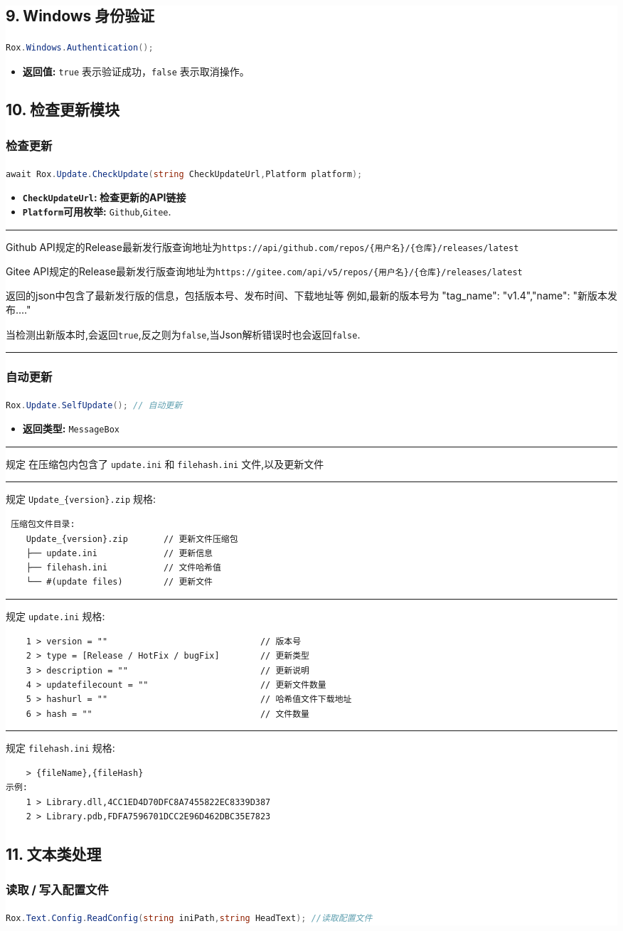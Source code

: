 ## 9. Windows 身份验证

```csharp
Rox.Windows.Authentication();
```
* **返回值:** `true` 表示验证成功，`false` 表示取消操作。

## 10. 检查更新模块
### 检查更新
```csharp
await Rox.Update.CheckUpdate(string CheckUpdateUrl,Platform platform);
```

* **`CheckUpdateUrl`: 检查更新的API链接**
* **`Platform`可用枚举:** `Github`,`Gitee`.
___
 Github API规定的Release最新发行版查询地址为`https://api/github.com/repos/{用户名}/{仓库}/releases/latest`

 Gitee API规定的Release最新发行版查询地址为`https://gitee.com/api/v5/repos/{用户名}/{仓库}/releases/latest`

 返回的json中包含了最新发行版的信息，包括版本号、发布时间、下载地址等 例如,最新的版本号为 "tag_name": "v1.4","name": "新版本发布...."

 当检测出新版本时,会返回`true`,反之则为`false`,当Json解析错误时也会返回`false`.
 ___
 ### 自动更新
 ```csharp
 Rox.Update.SelfUpdate(); // 自动更新
 ```
 * **返回类型:** `MessageBox`
 ___
规定 在压缩包内包含了 `update.ini` 和 `filehash.ini` 文件,以及更新文件     
___
规定 `Update_{version}.zip` 规格:
```
 压缩包文件目录:  
    Update_{version}.zip       // 更新文件压缩包    
    ├── update.ini             // 更新信息    
    ├── filehash.ini           // 文件哈希值        
    └── #(update files)        // 更新文件 
```
___
 规定 ``update.ini`` 规格:
```
    1 > version = ""                              // 版本号     
    2 > type = [Release / HotFix / bugFix]        // 更新类型       
    3 > description = ""                          // 更新说明        
    4 > updatefilecount = ""                      // 更新文件数量       
    5 > hashurl = ""                              // 哈希值文件下载地址       
    6 > hash = ""                                 // 文件数量 
```
___
 规定 ``filehash.ini`` 规格:
```
    > {fileName},{fileHash}         
示例: 
    1 > Library.dll,4CC1ED4D70DFC8A7455822EC8339D387
    2 > Library.pdb,FDFA7596701DCC2E96D462DBC35E7823
```           
## 11. 文本类处理
### 读取 / 写入配置文件
```csharp
Rox.Text.Config.ReadConfig(string iniPath,string HeadText); //读取配置文件
```